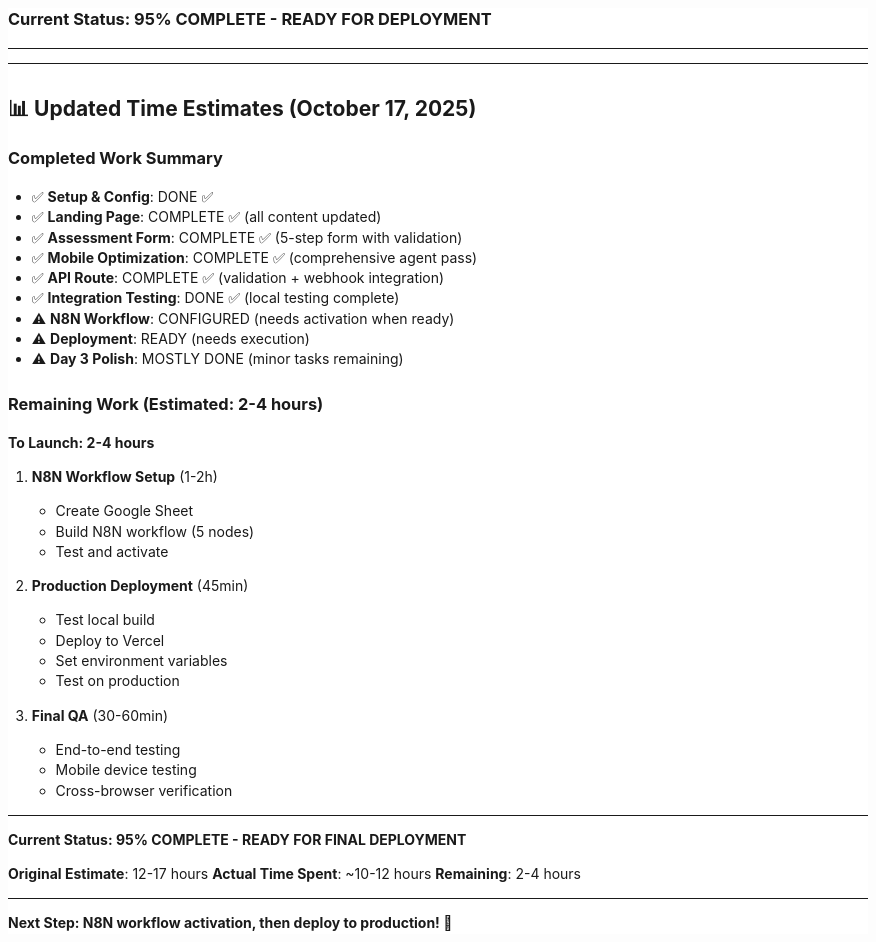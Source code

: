 ### Current Status: **95% COMPLETE - READY FOR DEPLOYMENT**

---

---

## 📊 Updated Time Estimates (October 17, 2025)

### Completed Work Summary
- ✅ **Setup & Config**: DONE ✅
- ✅ **Landing Page**: COMPLETE ✅ (all content updated)
- ✅ **Assessment Form**: COMPLETE ✅ (5-step form with validation)
- ✅ **Mobile Optimization**: COMPLETE ✅ (comprehensive agent pass)
- ✅ **API Route**: COMPLETE ✅ (validation + webhook integration)
- ✅ **Integration Testing**: DONE ✅ (local testing complete)
- ⚠️ **N8N Workflow**: CONFIGURED (needs activation when ready)
- ⚠️ **Deployment**: READY (needs execution)
- ⚠️ **Day 3 Polish**: MOSTLY DONE (minor tasks remaining)

### Remaining Work (Estimated: 2-4 hours)

**To Launch: 2-4 hours**
1. **N8N Workflow Setup** (1-2h)
   - Create Google Sheet
   - Build N8N workflow (5 nodes)
   - Test and activate

2. **Production Deployment** (45min)
   - Test local build
   - Deploy to Vercel
   - Set environment variables
   - Test on production

3. **Final QA** (30-60min)
   - End-to-end testing
   - Mobile device testing
   - Cross-browser verification

---

**Current Status: 95% COMPLETE - READY FOR FINAL DEPLOYMENT**

**Original Estimate**: 12-17 hours
**Actual Time Spent**: ~10-12 hours
**Remaining**: 2-4 hours

---

**Next Step: N8N workflow activation, then deploy to production! 🚀**